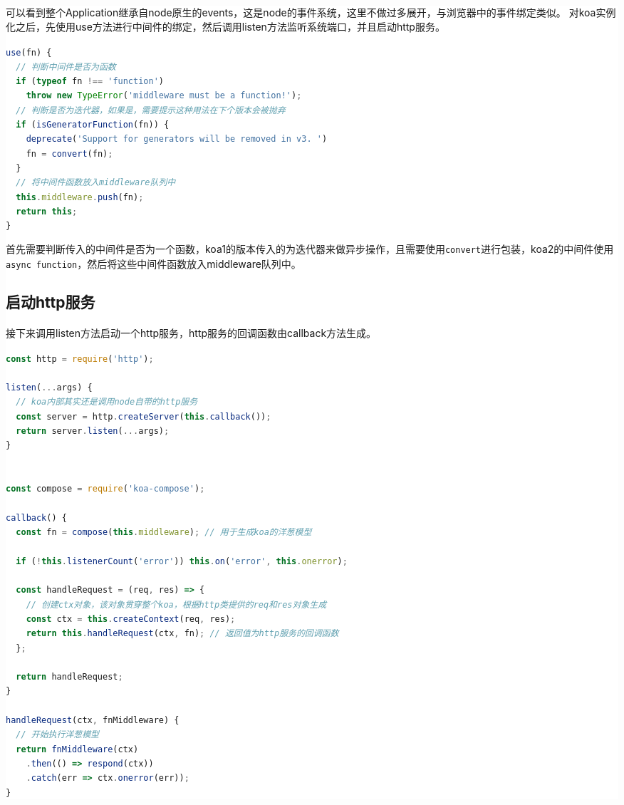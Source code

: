 可以看到整个Application继承自node原生的events，这是node的事件系统，这里不做过多展开，与浏览器中的事件绑定类似。
对koa实例化之后，先使用use方法进行中间件的绑定，然后调用listen方法监听系统端口，并且启动http服务。

```javascript
use(fn) {
  // 判断中间件是否为函数
  if (typeof fn !== 'function')
    throw new TypeError('middleware must be a function!');
  // 判断是否为迭代器，如果是，需要提示这种用法在下个版本会被抛弃
  if (isGeneratorFunction(fn)) {
    deprecate('Support for generators will be removed in v3. ')
    fn = convert(fn);
  }
  // 将中间件函数放入middleware队列中
  this.middleware.push(fn);
  return this;
}
```

首先需要判断传入的中间件是否为一个函数，koa1的版本传入的为迭代器来做异步操作，且需要使用`convert`进行包装，koa2的中间件使用`async function`，然后将这些中间件函数放入middleware队列中。

## 启动http服务

接下来调用listen方法启动一个http服务，http服务的回调函数由callback方法生成。

```javascript
const http = require('http');

listen(...args) {
  // koa内部其实还是调用node自带的http服务
  const server = http.createServer(this.callback());
  return server.listen(...args);
}


const compose = require('koa-compose');

callback() {
  const fn = compose(this.middleware); // 用于生成koa的洋葱模型

  if (!this.listenerCount('error')) this.on('error', this.onerror);

  const handleRequest = (req, res) => {
    // 创建ctx对象，该对象贯穿整个koa，根据http类提供的req和res对象生成
    const ctx = this.createContext(req, res);
    return this.handleRequest(ctx, fn); // 返回值为http服务的回调函数
  };

  return handleRequest;
}

handleRequest(ctx, fnMiddleware) {
  // 开始执行洋葱模型
  return fnMiddleware(ctx)
    .then(() => respond(ctx))
    .catch(err => ctx.onerror(err));
}
```
